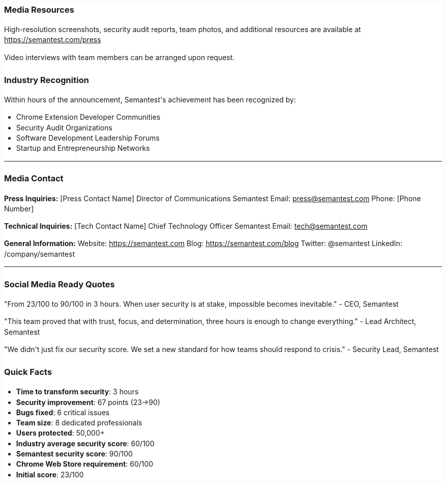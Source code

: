 ### Media Resources

High-resolution screenshots, security audit reports, team photos, and additional resources are available at https://semantest.com/press

Video interviews with team members can be arranged upon request.

### Industry Recognition

Within hours of the announcement, Semantest's achievement has been recognized by:
- Chrome Extension Developer Communities
- Security Audit Organizations
- Software Development Leadership Forums
- Startup and Entrepreneurship Networks

---

### Media Contact

**Press Inquiries:**
[Press Contact Name]
Director of Communications
Semantest
Email: press@semantest.com
Phone: [Phone Number]

**Technical Inquiries:**
[Tech Contact Name]
Chief Technology Officer
Semantest
Email: tech@semantest.com

**General Information:**
Website: https://semantest.com
Blog: https://semantest.com/blog
Twitter: @semantest
LinkedIn: /company/semantest

---

### Social Media Ready Quotes

"From 23/100 to 90/100 in 3 hours. When user security is at stake, impossible becomes inevitable." - CEO, Semantest

"This team proved that with trust, focus, and determination, three hours is enough to change everything." - Lead Architect, Semantest

"We didn't just fix our security score. We set a new standard for how teams should respond to crisis." - Security Lead, Semantest

### Quick Facts

- **Time to transform security**: 3 hours
- **Security improvement**: 67 points (23→90)
- **Bugs fixed**: 6 critical issues
- **Team size**: 8 dedicated professionals
- **Users protected**: 50,000+
- **Industry average security score**: 60/100
- **Semantest security score**: 90/100
- **Chrome Web Store requirement**: 60/100
- **Initial score**: 23/100
